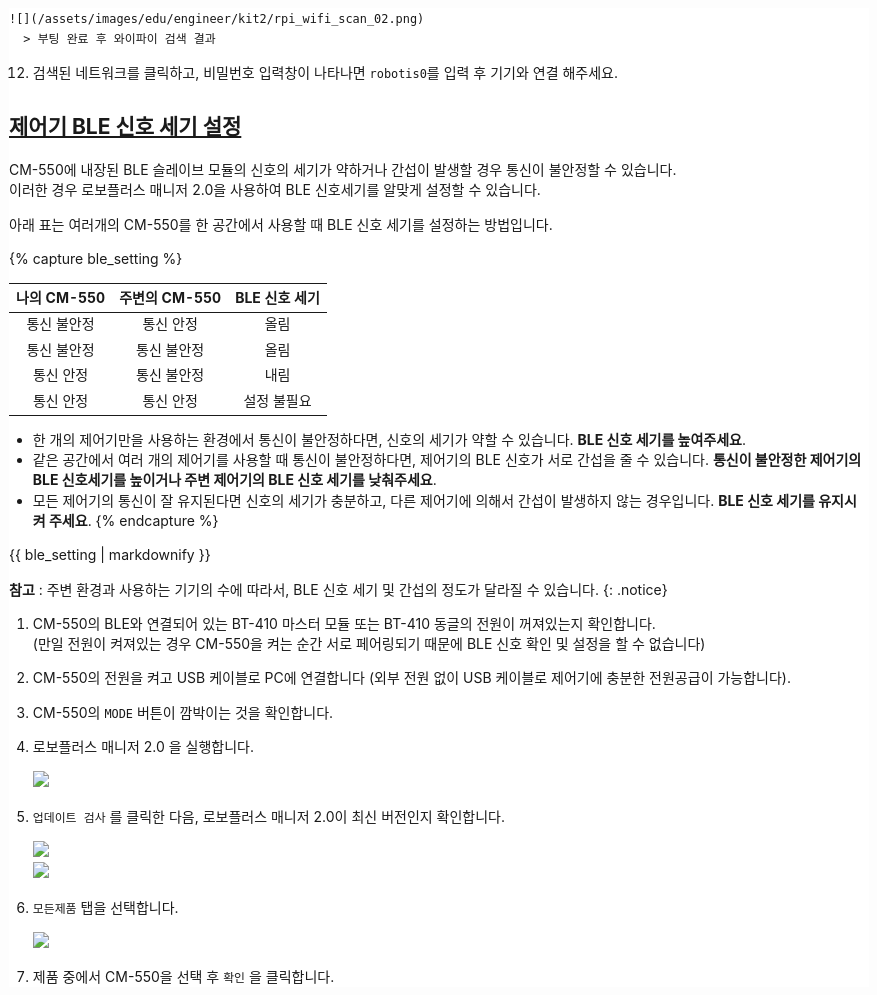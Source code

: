     ![](/assets/images/edu/engineer/kit2/rpi_wifi_scan_02.png)  
      > 부팅 완료 후 와이파이 검색 결과

12. 검색된 네트워크를 클릭하고, 비밀번호 입력창이 나타나면 `robotis0`를 입력 후 기기와 연결 해주세요. 
      
## [제어기 BLE 신호 세기 설정](#제어기-ble-신호-세기-설정)

CM-550에 내장된 BLE 슬레이브 모듈의 신호의 세기가 약하거나 간섭이 발생할 경우 통신이 불안정할 수 있습니다.  
이러한 경우 로보플러스 매니저 2.0을 사용하여 BLE 신호세기를 알맞게 설정할 수 있습니다.

아래 표는 여러개의 CM-550를 한 공간에서 사용할 때 BLE 신호 세기를 설정하는 방법입니다.

{% capture ble_setting %}  

| 나의 CM-550 | 주변의 CM-550 | BLE 신호 세기 |
|:-----------:|:-------------:|:-------------:|
| 통신 불안정 |   통신 안정   |     올림      |
| 통신 불안정 |  통신 불안정  |     올림      |
|  통신 안정  |  통신 불안정  |     내림      |
|  통신 안정  |   통신 안정   |  설정 불필요  |

- 한 개의 제어기만을 사용하는 환경에서 통신이 불안정하다면, 신호의 세기가 약할 수 있습니다. **BLE 신호 세기를 높여주세요**.
- 같은 공간에서 여러 개의 제어기를 사용할 때 통신이 불안정하다면, 제어기의 BLE 신호가 서로 간섭을 줄 수 있습니다. **통신이 불안정한 제어기의 BLE 신호세기를 높이거나 주변 제어기의 BLE 신호 세기를 낮춰주세요**.
- 모든 제어기의 통신이 잘 유지된다면 신호의 세기가 충분하고, 다른 제어기에 의해서 간섭이 발생하지 않는 경우입니다. **BLE 신호 세기를 유지시켜 주세요**.
{% endcapture %}
<div class="notice">{{ ble_setting | markdownify }}</div>

**참고** : 주변 환경과 사용하는 기기의 수에 따라서, BLE 신호 세기 및 간섭의 정도가 달라질 수 있습니다.
{: .notice}

1. CM-550의 BLE와 연결되어 있는 BT-410 마스터 모듈 또는 BT-410 동글의 전원이 꺼져있는지 확인합니다.  
  (만일 전원이 켜져있는 경우 CM-550을 켜는 순간 서로 페어링되기 때문에 BLE 신호 확인 및 설정을 할 수 없습니다)

2. CM-550의 전원을 켜고 USB 케이블로 PC에 연결합니다 (외부 전원 없이 USB 케이블로 제어기에 충분한 전원공급이 가능합니다).

3. CM-550의 `MODE` 버튼이 깜박이는 것을 확인합니다.

4. 로보플러스 매니저 2.0 을 실행합니다.

    ![](/assets/images/edu/engineer/kit1/BLE_signal_power_01_kr.png)

5. `업데이트 검사` 를 클릭한 다음, 로보플러스 매니저 2.0이 최신 버전인지 확인합니다.

    ![](/assets/images/edu/engineer/kit1/BLE_signal_power_02_kr.png)  
    ![](/assets/images/edu/engineer/kit1/BLE_signal_power_03_kr.png)

6. `모든제품` 탭을 선택합니다.

    ![](/assets/images/edu/engineer/kit1/BLE_signal_power_04_kr.png)

7. 제품 중에서 CM-550을 선택 후 `확인` 을 클릭합니다.
